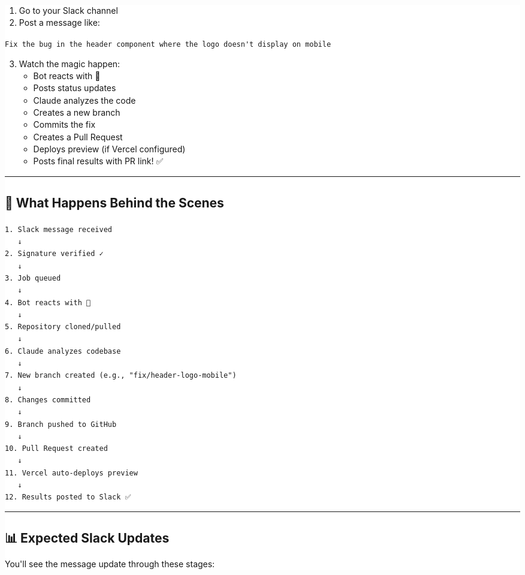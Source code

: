 1. Go to your Slack channel
2. Post a message like:

```
Fix the bug in the header component where the logo doesn't display on mobile
```

3. Watch the magic happen:
   - Bot reacts with 👀
   - Posts status updates
   - Claude analyzes the code
   - Creates a new branch
   - Commits the fix
   - Creates a Pull Request
   - Deploys preview (if Vercel configured)
   - Posts final results with PR link! ✅

---

## 🎯 What Happens Behind the Scenes

```
1. Slack message received
   ↓
2. Signature verified ✓
   ↓
3. Job queued
   ↓
4. Bot reacts with 👀
   ↓
5. Repository cloned/pulled
   ↓
6. Claude analyzes codebase
   ↓
7. New branch created (e.g., "fix/header-logo-mobile")
   ↓
8. Changes committed
   ↓
9. Branch pushed to GitHub
   ↓
10. Pull Request created
   ↓
11. Vercel auto-deploys preview
   ↓
12. Results posted to Slack ✅
```

---

## 📊 Expected Slack Updates

You'll see the message update through these stages:
